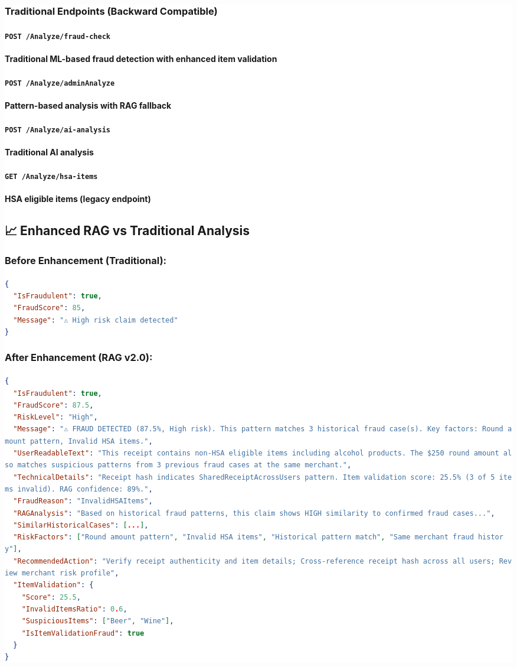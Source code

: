 ### Traditional Endpoints (Backward Compatible)

#### `POST /Analyze/fraud-check`
**Traditional ML-based fraud detection with enhanced item validation**

#### `POST /Analyze/adminAnalyze`
**Pattern-based analysis with RAG fallback**

#### `POST /Analyze/ai-analysis`
**Traditional AI analysis**

#### `GET /Analyze/hsa-items`
**HSA eligible items (legacy endpoint)**

## :chart_with_upwards_trend: Enhanced RAG vs Traditional Analysis

### Before Enhancement (Traditional):
```json
{
  "IsFraudulent": true,
  "FraudScore": 85,
  "Message": "⚠ High risk claim detected"
}
```

### After Enhancement (RAG v2.0):
```json
{
  "IsFraudulent": true,
  "FraudScore": 87.5,
  "RiskLevel": "High",
  "Message": "⚠ FRAUD DETECTED (87.5%, High risk). This pattern matches 3 historical fraud case(s). Key factors: Round amount pattern, Invalid HSA items.",
  "UserReadableText": "This receipt contains non-HSA eligible items including alcohol products. The $250 round amount also matches suspicious patterns from 3 previous fraud cases at the same merchant.",
  "TechnicalDetails": "Receipt hash indicates SharedReceiptAcrossUsers pattern. Item validation score: 25.5% (3 of 5 items invalid). RAG confidence: 89%.",
  "FraudReason": "InvalidHSAItems",
  "RAGAnalysis": "Based on historical fraud patterns, this claim shows HIGH similarity to confirmed fraud cases...",
  "SimilarHistoricalCases": [...],
  "RiskFactors": ["Round amount pattern", "Invalid HSA items", "Historical pattern match", "Same merchant fraud history"],
  "RecommendedAction": "Verify receipt authenticity and item details; Cross-reference receipt hash across all users; Review merchant risk profile",
  "ItemValidation": {
    "Score": 25.5,
    "InvalidItemsRatio": 0.6,
    "SuspiciousItems": ["Beer", "Wine"],
    "IsItemValidationFraud": true
  }
}
```
